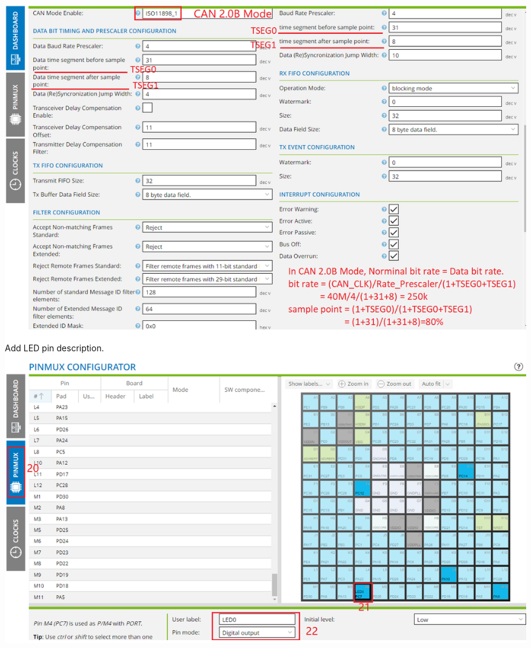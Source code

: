 ![](doc/2-1-6-atmel-start-driver-can1.png)

Add LED pin description.

![](doc/2-1-8-atmel-start-add-LED0.png)
